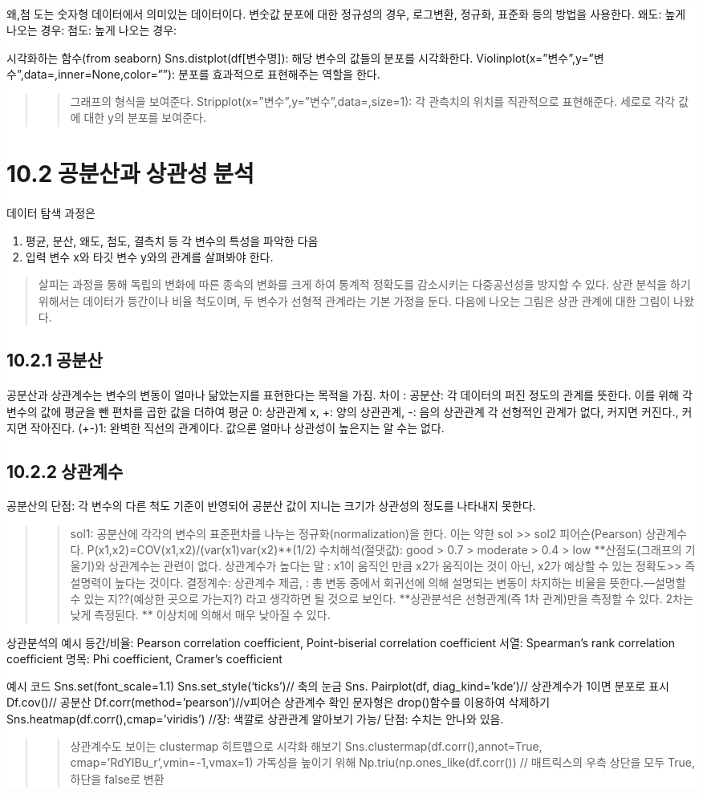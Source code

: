 왜,첨 도는 숫자형 데이터에서 의미있는 데이터이다. 
변숫값 분포에 대한 정규성의 경우, 로그변환, 정규화, 표준화 등의 방법을 사용한다.
왜도:
	높게 나오는 경우:
첨도:
	높게 나오는 경우:

시각화하는 함수(from seaborn)
Sns.distplot(df[변수명]): 해당 변수의 값들의 분포를 시각화한다.
Violinplot(x=”변수”,y=”변수”,data=,inner=None,color=””): 분포를 효과적으로 표현해주는 역할을 한다.
>> 그래프의 형식을 보여준다.
Stripplot(x=”변수”,y=”변수”,data=,size=1): 각 관측치의 위치를 직관적으로 표현해준다.
>> 세로로 각각 값에 대한 y의 분포를 보여준다.

# 10.2 공분산과 상관성 분석
데이터 탐색 과정은 
1. 평균, 분산, 왜도, 첨도, 결측치 등 각 변수의 특성을 파악한 다음
2. 입력 변수 x와 타깃 변수 y와의 관계를 살펴봐야 한다.
> 살피는 과정을 통해 독립의 변화에 따른 종속의 변화를 크게 하여 통계적 정확도를 감소시키는 다중공선성을 방지할 수 있다.
> 상관 분석을 하기 위해서는 데이터가 등간이나 비율 척도이며, 두 변수가 선형적 관계라는 기본 가정을 둔다.
다음에 나오는 그림은 상관 관계에 대한 그림이 나왔다.
## 10.2.1 공분산 
공분산과 상관계수는 변수의 변동이 얼마나 닮았는지를 표현한다는 목적을 가짐.
	차이 : 공분산:	각 데이터의 퍼진 정도의 관계를 뜻한다.
			이를 위해 각 변수의 값에 평균을 뺀 편차를 곱한 값을 더하여 평균
			0: 상관관계 x, +: 양의 상관관계, -: 음의 상관관계
각 선형적인 관계가 없다, 커지면 커진다., 커지면 작아진다.
(+-)1: 완벽한 직선의 관계이다.
값으론 얼마나 상관성이 높은지는 알 수는 없다.

## 10.2.2 상관계수
공분산의 단점: 각 변수의 다른 척도 기준이 반영되어 공분산 값이 지니는 크기가 상관성의 정도를 나타내지 못한다.
>>sol1: 공분산에 각각의 변수의 표준편차를 나누는 정규화(normalization)을 한다.
이는 약한 sol >> sol2 피어슨(Pearson) 상관계수다.
P(x1,x2)=COV(x1,x2)/(var(x1)var(x2)**(1/2)
	수치해석(절댓값):  good > 0.7 > moderate > 0.4 > low
**산점도(그래프의 기울기)와 상관계수는 관련이 없다.
상관계수가 높다는 말 : x1이 움직인 만큼 x2가 움직이는 것이 아닌, x2가 예상할 수 있는 정확도>> 즉 설명력이 높다는 것이다.
결정계수: 상관계수 제곱, : 총 변동 중에서 회귀선에 의해 설명되는 변동이 차지하는 비율을 뜻한다.—설명할 수 있는 지??(예상한 곳으로 가는지?) 라고 생각하면 될 것으로 보인다.
**상관분석은 선형관계(즉 1차 관계)만을 측정할 수 있다. 2차는 낮게 측정된다.
** 이상치에 의해서 매우 낮아질 수 있다.


상관분석의 예시
등간/비율: Pearson correlation coefficient, Point-biserial correlation coefficient
서열: Spearman’s rank correlation coefficient
명목: Phi coefficient, Cramer’s coefficient

예시 코드
Sns.set(font_scale=1.1)
Sns.set_style(‘ticks’)// 축의 눈금
Sns. Pairplot(df, diag_kind=’kde’)// 상관계수가 1이면 분포로 표시
Df.cov()// 공분산
Df.corr(method=’pearson’)//v피어슨 상관계수 확인
문자형은 drop()함수를 이용하여 삭제하기
Sns.heatmap(df.corr(),cmap=’viridis’)
//장: 색깔로 상관관계 알아보기 가능/ 단점: 수치는 안나와 있음.
>>상관계수도 보이는 clustermap 히트맵으로 시각화 해보기
Sns.clustermap(df.corr(),annot=True, cmap=’RdYlBu_r’,vmin=-1,vmax=1)
>>가독성을 높이기 위해 
Np.triu(np.ones_like(df.corr()) //  매트릭스의 우측 상단을 모두 True, 하단을 false로 변환